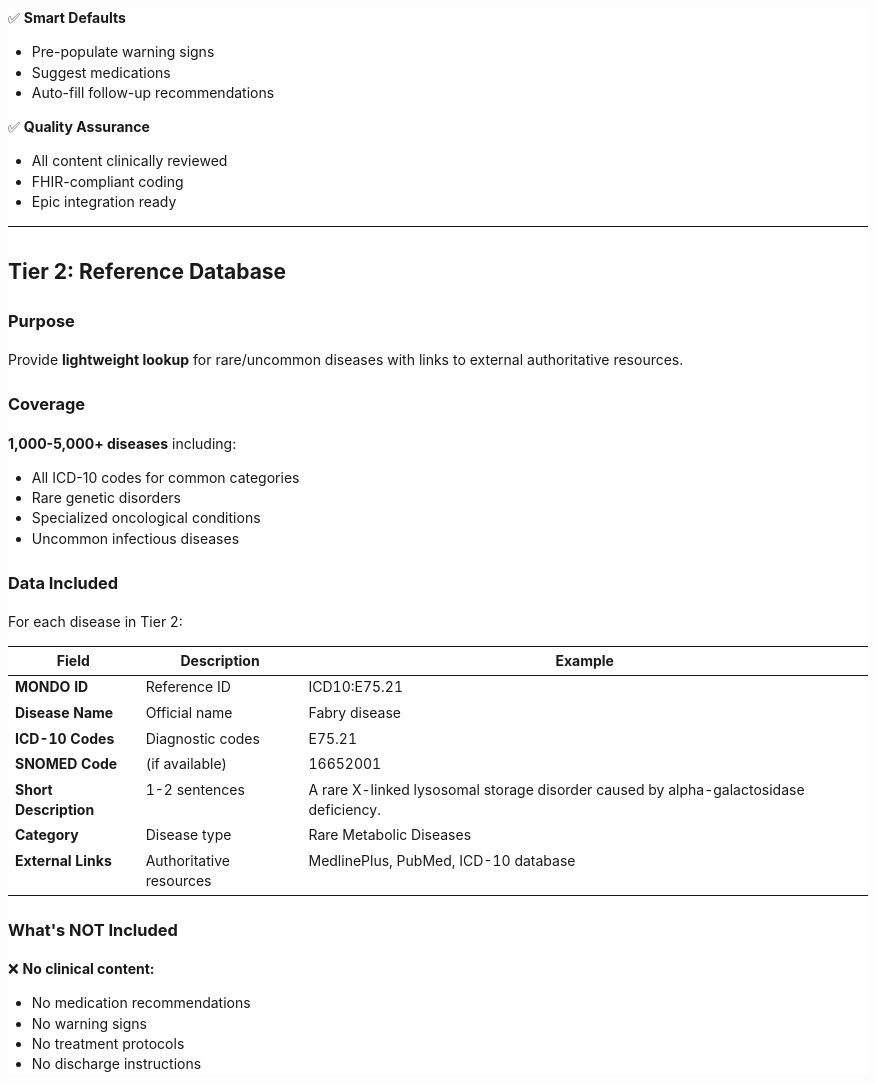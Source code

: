 ✅ **Smart Defaults**
- Pre-populate warning signs
- Suggest medications
- Auto-fill follow-up recommendations

✅ **Quality Assurance**
- All content clinically reviewed
- FHIR-compliant coding
- Epic integration ready

---

## Tier 2: Reference Database

### Purpose
Provide **lightweight lookup** for rare/uncommon diseases with links to external authoritative resources.

### Coverage
**1,000-5,000+ diseases** including:
- All ICD-10 codes for common categories
- Rare genetic disorders
- Specialized oncological conditions
- Uncommon infectious diseases

### Data Included

For each disease in Tier 2:

| Field | Description | Example |
|-------|-------------|---------|
| **MONDO ID** | Reference ID | ICD10:E75.21 |
| **Disease Name** | Official name | Fabry disease |
| **ICD-10 Codes** | Diagnostic codes | E75.21 |
| **SNOMED Code** | (if available) | 16652001 |
| **Short Description** | 1-2 sentences | A rare X-linked lysosomal storage disorder caused by alpha-galactosidase deficiency. |
| **Category** | Disease type | Rare Metabolic Diseases |
| **External Links** | Authoritative resources | MedlinePlus, PubMed, ICD-10 database |

### What's NOT Included

❌ **No clinical content:**
- No medication recommendations
- No warning signs
- No treatment protocols
- No discharge instructions
